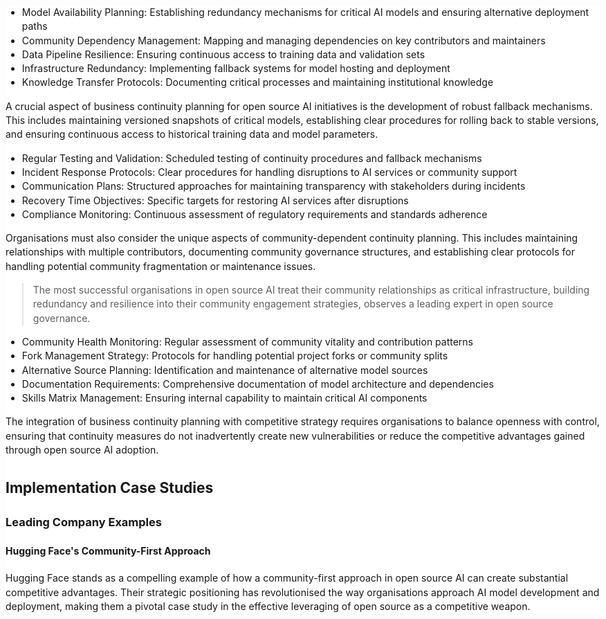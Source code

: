 - Model Availability Planning: Establishing redundancy mechanisms for critical AI models and ensuring alternative deployment paths
- Community Dependency Management: Mapping and managing dependencies on key contributors and maintainers
- Data Pipeline Resilience: Ensuring continuous access to training data and validation sets
- Infrastructure Redundancy: Implementing fallback systems for model hosting and deployment
- Knowledge Transfer Protocols: Documenting critical processes and maintaining institutional knowledge

A crucial aspect of business continuity planning for open source AI initiatives is the development of robust fallback mechanisms. This includes maintaining versioned snapshots of critical models, establishing clear procedures for rolling back to stable versions, and ensuring continuous access to historical training data and model parameters.

- Regular Testing and Validation: Scheduled testing of continuity procedures and fallback mechanisms
- Incident Response Protocols: Clear procedures for handling disruptions to AI services or community support
- Communication Plans: Structured approaches for maintaining transparency with stakeholders during incidents
- Recovery Time Objectives: Specific targets for restoring AI services after disruptions
- Compliance Monitoring: Continuous assessment of regulatory requirements and standards adherence

Organisations must also consider the unique aspects of community-dependent continuity planning. This includes maintaining relationships with multiple contributors, documenting community governance structures, and establishing clear protocols for handling potential community fragmentation or maintenance issues.

> The most successful organisations in open source AI treat their community relationships as critical infrastructure, building redundancy and resilience into their community engagement strategies, observes a leading expert in open source governance.

- Community Health Monitoring: Regular assessment of community vitality and contribution patterns
- Fork Management Strategy: Protocols for handling potential project forks or community splits
- Alternative Source Planning: Identification and maintenance of alternative model sources
- Documentation Requirements: Comprehensive documentation of model architecture and dependencies
- Skills Matrix Management: Ensuring internal capability to maintain critical AI components

The integration of business continuity planning with competitive strategy requires organisations to balance openness with control, ensuring that continuity measures do not inadvertently create new vulnerabilities or reduce the competitive advantages gained through open source AI adoption.



## <a id="implementation-case-studies"></a>Implementation Case Studies

### <a id="leading-company-examples"></a>Leading Company Examples

#### <a id="hugging-faces-community-first-approach"></a>Hugging Face's Community-First Approach

Hugging Face stands as a compelling example of how a community-first approach in open source AI can create substantial competitive advantages. Their strategic positioning has revolutionised the way organisations approach AI model development and deployment, making them a pivotal case study in the effective leveraging of open source as a competitive weapon.
